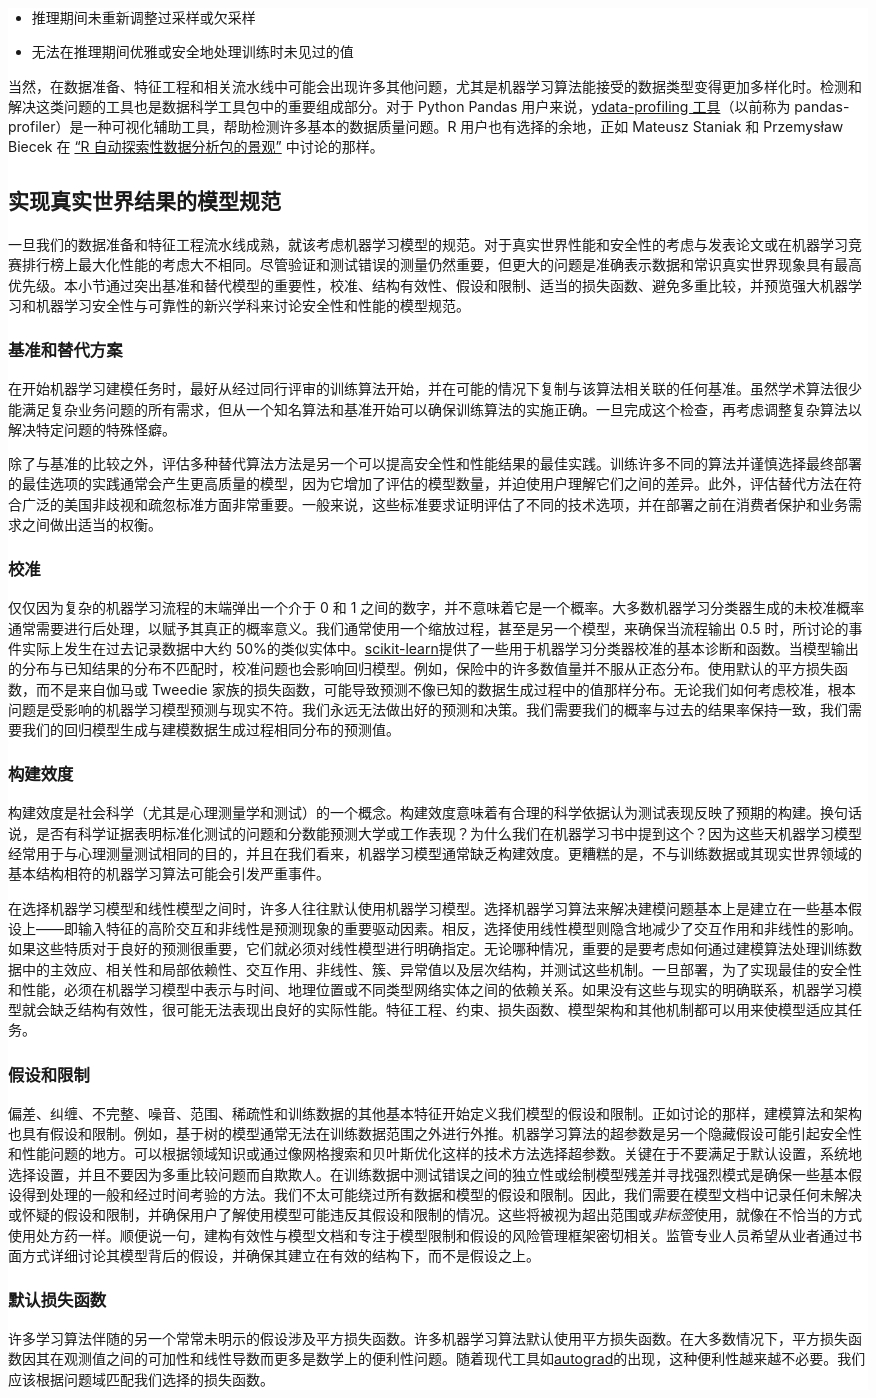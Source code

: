 +   推理期间未重新调整过采样或欠采样

+   无法在推理期间优雅或安全地处理训练时未见过的值

当然，在数据准备、特征工程和相关流水线中可能会出现许多其他问题，尤其是机器学习算法能接受的数据类型变得更加多样化时。检测和解决这类问题的工具也是数据科学工具包中的重要组成部分。对于 Python Pandas 用户来说，[ydata-profiling 工具](https://oreil.ly/EDNSC)（以前称为 pandas-profiler）是一种可视化辅助工具，帮助检测许多基本的数据质量问题。R 用户也有选择的余地，正如 Mateusz Staniak 和 Przemysław Biecek 在 [“R 自动探索性数据分析包的景观”](https://oreil.ly/1cBlv) 中讨论的那样。

## 实现真实世界结果的模型规范

一旦我们的数据准备和特征工程流水线成熟，就该考虑机器学习模型的规范。对于真实世界性能和安全性的考虑与发表论文或在机器学习竞赛排行榜上最大化性能的考虑大不相同。尽管验证和测试错误的测量仍然重要，但更大的问题是准确表示数据和常识真实世界现象具有最高优先级。本小节通过突出基准和替代模型的重要性，校准、结构有效性、假设和限制、适当的损失函数、避免多重比较，并预览强大机器学习和机器学习安全性与可靠性的新兴学科来讨论安全性和性能的模型规范。

### 基准和替代方案

在开始机器学习建模任务时，最好从经过同行评审的训练算法开始，并在可能的情况下复制与该算法相关联的任何基准。虽然学术算法很少能满足复杂业务问题的所有需求，但从一个知名算法和基准开始可以确保训练算法的实施正确。一旦完成这个检查，再考虑调整复杂算法以解决特定问题的特殊怪癖。

除了与基准的比较之外，评估多种替代算法方法是另一个可以提高安全性和性能结果的最佳实践。训练许多不同的算法并谨慎选择最终部署的最佳选项的实践通常会产生更高质量的模型，因为它增加了评估的模型数量，并迫使用户理解它们之间的差异。此外，评估替代方法在符合广泛的美国非歧视和疏忽标准方面非常重要。一般来说，这些标准要求证明评估了不同的技术选项，并在部署之前在消费者保护和业务需求之间做出适当的权衡。

### 校准

仅仅因为复杂的机器学习流程的末端弹出一个介于 0 和 1 之间的数字，并不意味着它是一个概率。大多数机器学习分类器生成的未校准概率通常需要进行后处理，以赋予其真正的概率意义。我们通常使用一个缩放过程，甚至是另一个模型，来确保当流程输出 0.5 时，所讨论的事件实际上发生在过去记录数据中大约 50%的类似实体中。[scikit-learn](https://oreil.ly/LxJbX)提供了一些用于机器学习分类器校准的基本诊断和函数。当模型输出的分布与已知结果的分布不匹配时，校准问题也会影响回归模型。例如，保险中的许多数值量并不服从正态分布。使用默认的平方损失函数，而不是来自伽马或 Tweedie 家族的损失函数，可能导致预测不像已知的数据生成过程中的值那样分布。无论我们如何考虑校准，根本问题是受影响的机器学习模型预测与现实不符。我们永远无法做出好的预测和决策。我们需要我们的概率与过去的结果率保持一致，我们需要我们的回归模型生成与建模数据生成过程相同分布的预测值。

### 构建效度

构建效度是社会科学（尤其是心理测量学和测试）的一个概念。构建效度意味着有合理的科学依据认为测试表现反映了预期的构建。换句话说，是否有科学证据表明标准化测试的问题和分数能预测大学或工作表现？为什么我们在机器学习书中提到这个？因为这些天机器学习模型经常用于与心理测量测试相同的目的，并且在我们看来，机器学习模型通常缺乏构建效度。更糟糕的是，不与训练数据或其现实世界领域的基本结构相符的机器学习算法可能会引发严重事件。

在选择机器学习模型和线性模型之间时，许多人往往默认使用机器学习模型。选择机器学习算法来解决建模问题基本上是建立在一些基本假设上——即输入特征的高阶交互和非线性是预测现象的重要驱动因素。相反，选择使用线性模型则隐含地减少了交互作用和非线性的影响。如果这些特质对于良好的预测很重要，它们就必须对线性模型进行明确指定。无论哪种情况，重要的是要考虑如何通过建模算法处理训练数据中的主效应、相关性和局部依赖性、交互作用、非线性、簇、异常值以及层次结构，并测试这些机制。一旦部署，为了实现最佳的安全性和性能，必须在机器学习模型中表示与时间、地理位置或不同类型网络实体之间的依赖关系。如果没有这些与现实的明确联系，机器学习模型就会缺乏结构有效性，很可能无法表现出良好的实际性能。特征工程、约束、损失函数、模型架构和其他机制都可以用来使模型适应其任务。

### 假设和限制

偏差、纠缠、不完整、噪音、范围、稀疏性和训练数据的其他基本特征开始定义我们模型的假设和限制。正如讨论的那样，建模算法和架构也具有假设和限制。例如，基于树的模型通常无法在训练数据范围之外进行外推。机器学习算法的超参数是另一个隐藏假设可能引起安全性和性能问题的地方。可以根据领域知识或通过像网格搜索和贝叶斯优化这样的技术方法选择超参数。关键在于不要满足于默认设置，系统地选择设置，并且不要因为多重比较问题而自欺欺人。在训练数据中测试错误之间的独立性或绘制模型残差并寻找强烈模式是确保一些基本假设得到处理的一般和经过时间考验的方法。我们不太可能绕过所有数据和模型的假设和限制。因此，我们需要在模型文档中记录任何未解决或怀疑的假设和限制，并确保用户了解使用模型可能违反其假设和限制的情况。这些将被视为超出范围或*非标签*使用，就像在不恰当的方式使用处方药一样。顺便说一句，建构有效性与模型文档和专注于模型限制和假设的风险管理框架密切相关。监管专业人员希望从业者通过书面方式详细讨论其模型背后的假设，并确保其建立在有效的结构下，而不是假设之上。

### 默认损失函数

许多学习算法伴随的另一个常常未明示的假设涉及平方损失函数。许多机器学习算法默认使用平方损失函数。在大多数情况下，平方损失函数因其在观测值之间的可加性和线性导数而更多是数学上的便利性问题。随着现代工具如[autograd](https://oreil.ly/8icjS)的出现，这种便利性越来越不必要。我们应该根据问题域匹配我们选择的损失函数。
